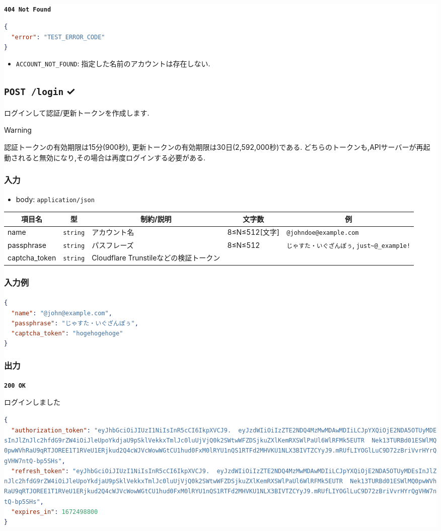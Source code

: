 **`404 Not Found`**

```json
{
  "error": "TEST_ERROR_CODE"
}
```

- `ACCOUNT_NOT_FOUND`: 指定した名前のアカウントは存在しない.

## `POST /login` ✓

ログインして認証/更新トークンを作成します.

> [!WARNING]
>
> 認証トークンの有効期限は15分(900秒),
> 更新トークンの有効期限は30日(2,592,000秒)である.
> どちらのトークンも,APIサーバーが再起動されると無効になり,その場合は再度ログインする必要がある.

### 入力

- body: `application/json`

| 項目名        | 型       | 制約/説明                              | 文字数        | 例                                          |
| ------------- | -------- | -------------------------------------- | ------------- | ------------------------------------------- |
| name          | `string` | アカウント名                           | 8≤N≤512[文字] | `@johndoe@example.com`                      |
| passphrase    | `string` | パスフレーズ                           | 8≤N≤512       | `じゃすた・いぐざんぽぅ`, `just~@_examp1e!` |
| captcha_token | `string` | Cloudflare Trunstileなどの検証トークン |               |                                             |

### 入力例

```json
{
  "name": "@john@example.com",
  "passphrase": "じゃすた・いぐざんぽぅ",
  "captcha_token": "hogehogehoge"
}
```

### 出力

**`200 OK`**

ログインしました

```json
{
  "authorization_token": "eyJhbGciOiJIUzI1NiIsInR5cCI6IkpXVCJ9.  eyJzdWIiOiIzZTE2NDQ4MzMwMDAwMDIiLCJpYXQiOjE2NDA5OTUyMDEsInJlZnJlc2hfdG9rZW4iOiJleUpoYkdjaU9pSklVekkxTmlJc0luUjVjQ0k2SWtwWFZDSjkuZXlKemRXSWlPaUl6WlRFMk5EUTR  Nek13TURBd01ESWlMQ0pwWVhRaU9qRTJOREE1T1RVeU1ERjkud2Q4cWJVcWowWGtCU1hud0FxM0lRYU1nQS1RTFd2MHVKU1NLX3BIVTZCYyJ9.mRUfLIYOGlLuC9D72zBriVvrHYrQgVHW7ntQ-bp5SHs",
  "refresh_token": "eyJhbGciOiJIUzI1NiIsInR5cCI6IkpXVCJ9.  eyJzdWIiOiIzZTE2NDQ4MzMwMDAwMDIiLCJpYXQiOjE2NDA5OTUyMDEsInJlZnJlc2hfdG9rZW4iOiJleUpoYkdjaU9pSklVekkxTmlJc0luUjVjQ0k2SWtwWFZDSjkuZXlKemRXSWlPaUl6WlRFMk5EUTR  Nek13TURBd01ESWlMQ0pwWVhRaU9qRTJOREE1T1RVeU1ERjkud2Q4cWJVcWowWGtCU1hud0FxM0lRYU1nQS1RTFd2MHVKU1NLX3BIVTZCYyJ9.mRUfLIYOGlLuC9D72zBriVvrHYrQgVHW7ntQ-bp5SHs",
  "expires_in": 1672498800
}
```
